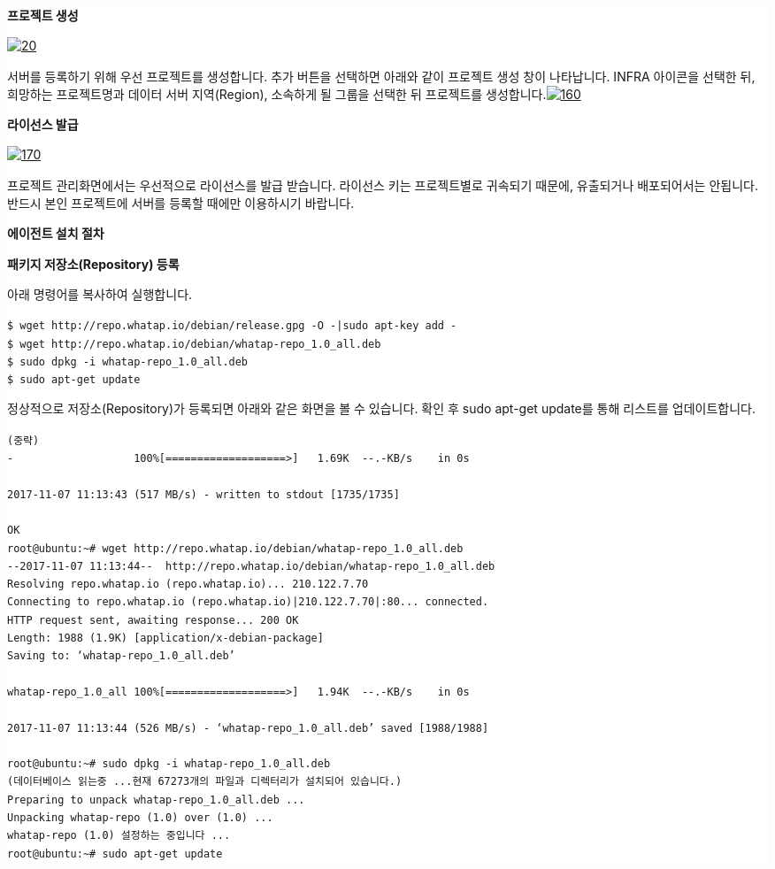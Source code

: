 **프로젝트 생성**

[![20](https://github.com/jinronara/deleteme_2/raw/master/images/20.png)](https://github.com/jinronara/deleteme_2/blob/master/images/20.png)

서버를 등록하기 위해 우선 프로젝트를 생성합니다. 추가 버튼을 선택하면 아래와 같이 프로젝트 생성 창이 나타납니다. INFRA 아이콘을 선택한 뒤, 희망하는 프로젝트명과 데이터 서버 지역\(Region\), 소속하게 될 그룹을 선택한 뒤 프로젝트를 생성합니다.[![160](https://github.com/jinronara/deleteme_2/raw/master/images/160.png)](https://github.com/jinronara/deleteme_2/blob/master/images/160.png)

**라이선스 발급**

[![170](https://github.com/jinronara/deleteme_2/raw/master/images/170.png)](https://github.com/jinronara/deleteme_2/blob/master/images/170.png)

프로젝트 관리화면에서는 우선적으로 라이선스를 발급 받습니다. 라이선스 키는 프로젝트별로 귀속되기 때문에, 유출되거나 배포되어서는 안됩니다. 반드시 본인 프로젝트에 서버를 등록할 때에만 이용하시기 바랍니다.

**에이전트 설치 절차**

**패키지 저장소\(Repository\) 등록**

아래 명령어를 복사하여 실행합니다.

```text
$ wget http://repo.whatap.io/debian/release.gpg -O -|sudo apt-key add -
$ wget http://repo.whatap.io/debian/whatap-repo_1.0_all.deb
$ sudo dpkg -i whatap-repo_1.0_all.deb
$ sudo apt-get update
```

정상적으로 저장소\(Repository\)가 등록되면 아래와 같은 화면을 볼 수 있습니다. 확인 후 sudo apt-get update를 통해 리스트를 업데이트합니다.

```text
(중략)
-                   100%[===================>]   1.69K  --.-KB/s    in 0s

2017-11-07 11:13:43 (517 MB/s) - written to stdout [1735/1735]

OK
root@ubuntu:~# wget http://repo.whatap.io/debian/whatap-repo_1.0_all.deb
--2017-11-07 11:13:44--  http://repo.whatap.io/debian/whatap-repo_1.0_all.deb
Resolving repo.whatap.io (repo.whatap.io)... 210.122.7.70
Connecting to repo.whatap.io (repo.whatap.io)|210.122.7.70|:80... connected.
HTTP request sent, awaiting response... 200 OK
Length: 1988 (1.9K) [application/x-debian-package]
Saving to: ‘whatap-repo_1.0_all.deb’

whatap-repo_1.0_all 100%[===================>]   1.94K  --.-KB/s    in 0s

2017-11-07 11:13:44 (526 MB/s) - ‘whatap-repo_1.0_all.deb’ saved [1988/1988]

root@ubuntu:~# sudo dpkg -i whatap-repo_1.0_all.deb
(데이터베이스 읽는중 ...현재 67273개의 파일과 디렉터리가 설치되어 있습니다.)
Preparing to unpack whatap-repo_1.0_all.deb ...
Unpacking whatap-repo (1.0) over (1.0) ...
whatap-repo (1.0) 설정하는 중입니다 ...
root@ubuntu:~# sudo apt-get update
```
